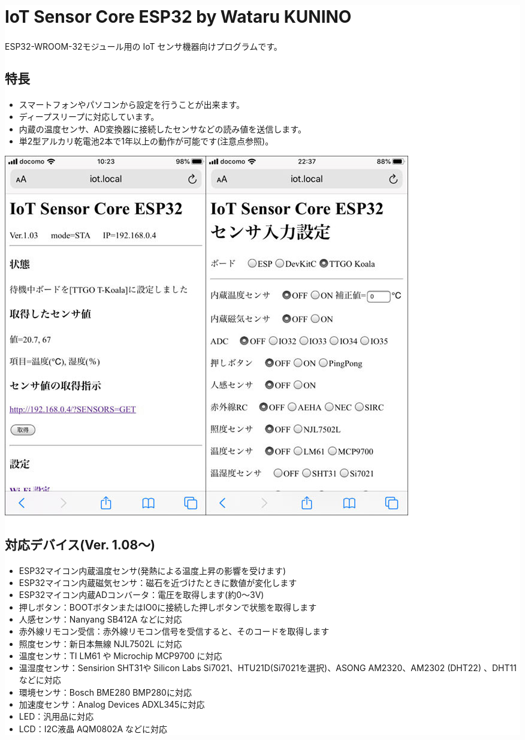 # IoT Sensor Core ESP32 by Wataru KUNINO  

ESP32-WROOM-32モジュール用の IoT センサ機器向けプログラムです。  

## 特長

- スマートフォンやパソコンから設定を行うことが出来ます。  
- ディープスリープに対応しています。  
- 内蔵の温度センサ、AD変換器に接続したセンサなどの読み値を送信します。  
- 単2型アルカリ乾電池2本で1年以上の動作が可能です(注意点参照)。  

![スマートフォン画面例](iotcore.jpg)

## 対応デバイス(Ver. 1.08～)

* ESP32マイコン内蔵温度センサ(発熱による温度上昇の影響を受けます)  
* ESP32マイコン内蔵磁気センサ：磁石を近づけたときに数値が変化します  
* ESP32マイコン内蔵ADコンバータ：電圧を取得します(約0～3V)  
* 押しボタン：BOOTボタンまたはIO0に接続した押しボタンで状態を取得します
* 人感センサ：Nanyang SB412A などに対応
* 赤外線リモコン受信：赤外線リモコン信号を受信すると、そのコードを取得します  
* 照度センサ：新日本無線 NJL7502L に対応
* 温度センサ：TI LM61 や Microchip MCP9700 に対応
* 温湿度センサ：Sensirion SHT31や Silicon Labs Si7021、HTU21D(Si7021を選択)、ASONG AM2320、AM2302 (DHT22) 、DHT11 などに対応
* 環境センサ：Bosch BME280 BMP280に対応
* 加速度センサ：Analog Devices ADXL345に対応
* LED：汎用品に対応
* LCD：I2C液晶 AQM0802A などに対応
